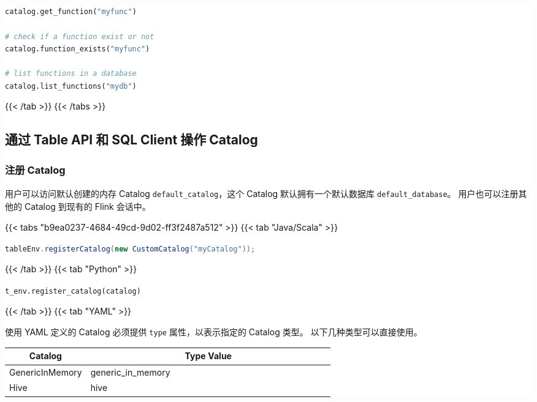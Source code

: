 ```python
catalog.get_function("myfunc")

# check if a function exist or not
catalog.function_exists("myfunc")

# list functions in a database
catalog.list_functions("mydb")
```
{{< /tab >}}
{{< /tabs >}}


## 通过 Table API 和 SQL Client 操作 Catalog

### 注册 Catalog

用户可以访问默认创建的内存 Catalog `default_catalog`，这个 Catalog 默认拥有一个默认数据库 `default_database`。
用户也可以注册其他的 Catalog 到现有的 Flink 会话中。

{{< tabs "b9ea0237-4684-49cd-9d02-ff3f2487a512" >}}
{{< tab "Java/Scala" >}}
```java
tableEnv.registerCatalog(new CustomCatalog("myCatalog"));
```
{{< /tab >}}
{{< tab "Python" >}}
```python
t_env.register_catalog(catalog)
```
{{< /tab >}}
{{< tab "YAML" >}}

使用 YAML 定义的 Catalog 必须提供 `type` 属性，以表示指定的 Catalog 类型。
以下几种类型可以直接使用。

<table class="table table-bordered">
  <thead>
    <tr>
      <th class="text-center" style="width: 25%">Catalog</th>
      <th class="text-center">Type Value</th>
    </tr>
  </thead>
  <tbody>
    <tr>
        <td class="text-center">GenericInMemory</td>
        <td class="text-center">generic_in_memory</td>
    </tr>
    <tr>
        <td class="text-center">Hive</td>
        <td class="text-center">hive</td>
    </tr>
  </tbody>
</table>
